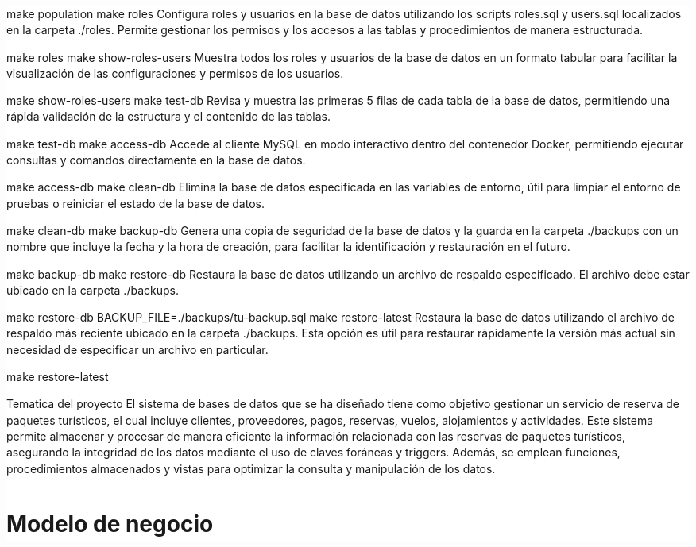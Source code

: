 make population
make roles
Configura roles y usuarios en la base de datos utilizando los scripts roles.sql y users.sql localizados en la carpeta ./roles. Permite gestionar los permisos y los accesos a las tablas y procedimientos de manera estructurada.

make roles
make show-roles-users
Muestra todos los roles y usuarios de la base de datos en un formato tabular para facilitar la visualización de las configuraciones y permisos de los usuarios.

make show-roles-users
make test-db
Revisa y muestra las primeras 5 filas de cada tabla de la base de datos, permitiendo una rápida validación de la estructura y el contenido de las tablas.

make test-db
make access-db
Accede al cliente MySQL en modo interactivo dentro del contenedor Docker, permitiendo ejecutar consultas y comandos directamente en la base de datos.

make access-db
make clean-db
Elimina la base de datos especificada en las variables de entorno, útil para limpiar el entorno de pruebas o reiniciar el estado de la base de datos.

make clean-db
make backup-db
Genera una copia de seguridad de la base de datos y la guarda en la carpeta ./backups con un nombre que incluye la fecha y la hora de creación, para facilitar la identificación y restauración en el futuro.

make backup-db
make restore-db
Restaura la base de datos utilizando un archivo de respaldo especificado. El archivo debe estar ubicado en la carpeta ./backups.

make restore-db BACKUP_FILE=./backups/tu-backup.sql
make restore-latest
Restaura la base de datos utilizando el archivo de respaldo más reciente ubicado en la carpeta ./backups. Esta opción es útil para restaurar rápidamente la versión más actual sin necesidad de especificar un archivo en particular.

make restore-latest

Tematica del proyecto
El sistema de bases de datos que se ha diseñado tiene como objetivo gestionar un servicio de reserva de paquetes turísticos, el cual incluye clientes, proveedores, pagos, reservas, vuelos, alojamientos y actividades. Este sistema permite almacenar y procesar de manera eficiente la información relacionada con las reservas de paquetes turísticos, asegurando la integridad de los datos mediante el uso de claves foráneas y triggers. Además, se emplean funciones, procedimientos almacenados y vistas para optimizar la consulta y manipulación de los datos.

# Modelo de negocio
